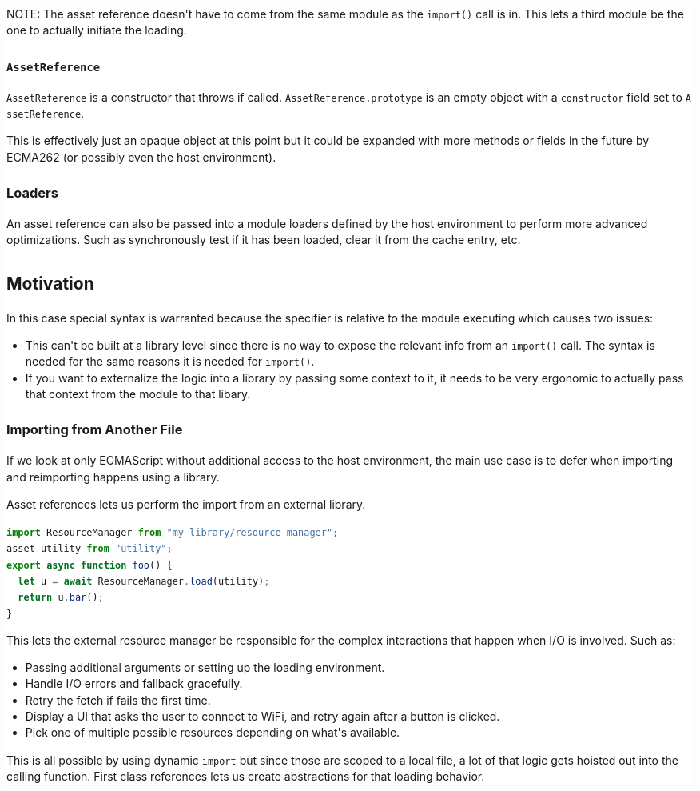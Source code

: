 NOTE: The asset reference doesn't have to come from the same module as the `import()` call is in. This lets a third module be the one to actually initiate the loading.

### `AssetReference`

`AssetReference` is a constructor that throws if called. `AssetReference.prototype` is an empty object with a `constructor` field set to `AssetReference`.

This is effectively just an opaque object at this point but it could be expanded with more methods or fields in the future by ECMA262 (or possibly even the host environment).

### Loaders

An asset reference can also be passed into a module loaders defined by the host environment to perform more advanced optimizations. Such as synchronously test if it has been loaded, clear it from the cache entry, etc.

## Motivation

In this case special syntax is warranted because the specifier is relative to the module executing which causes two issues:

- This can't be built at a library level since there is no way to expose the relevant info from an `import()` call. The syntax is needed for the same reasons it is needed for `import()`.
- If you want to externalize the logic into a library by passing some context to it, it needs to be very ergonomic to actually pass that context from the module to that libary.

### Importing from Another File

If we look at only ECMAScript without additional access to the host environment, the main use case is to defer when importing and reimporting happens using a library.

Asset references lets us perform the import from an external library.

```js
import ResourceManager from "my-library/resource-manager";
asset utility from "utility";
export async function foo() {
  let u = await ResourceManager.load(utility);
  return u.bar();
}
```

This lets the external resource manager be responsible for the complex interactions that happen when I/O is involved. Such as:

- Passing additional arguments or setting up the loading environment.
- Handle I/O errors and fallback gracefully.
- Retry the fetch if fails the first time.
- Display a UI that asks the user to connect to WiFi, and retry again after a button is clicked.
- Pick one of multiple possible resources depending on what's available. 

This is all possible by using dynamic `import` but since those are scoped to a local file, a lot of that logic gets hoisted out into the calling function. First class references lets us create abstractions for that loading behavior.
